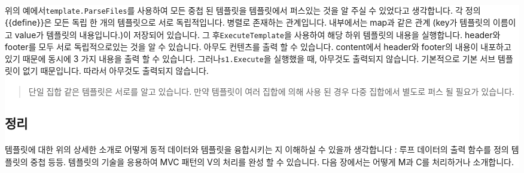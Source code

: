 위의 예에서`template.ParseFiles`를 사용하여 모든 중첩 된 템플릿을 템플릿에서 퍼스있는 것을 알 주실 수 있었다고 생각합니다. 각 정의 {{define}}은 모든 독립 한 개의 템플릿으로 서로 독립적입니다. 병렬로 존재하는 관계입니다. 내부에서는 map과 같은 관계 (key가 템플릿의 이름이고 value가 템플릿의 내용입니다.)이 저장되어 있습니다. 그 후`ExecuteTemplate`을 사용하여 해당 하위 템플릿의 내용을 실행합니다. header와 footer를 모두 서로 독립적으로있는 것을 알 수 있습니다. 아무도 컨텐츠를 출력 할 수 있습니다. content에서 header와 footer의 내용이 내포하고 있기 때문에 동시에 3 가지 내용을 출력 할 수 있습니다. 그러나`s1.Execute`을 실행했을 때, 아무것도 출력되지 않습니다. 기본적으로 기본 서브 템플릿이 없기 때문입니다. 따라서 아무것도 출력되지 않습니다.

> 단일 집합 같은 템플릿은 서로를 알고 있습니다. 만약 템플릿이 여러 집합에 의해 사용 된 경우 다중 집합에서 별도로 퍼스 될 필요가 있습니다.

## 정리
템플릿에 대한 위의 상세한 소개로 어떻게 동적 데이터와 템플릿을 융합시키는 지 이해하실 수 있을까 생각합니다 : 루프 데이터의 출력 함수를 정의 템플릿의 중첩 등등. 템플릿의 기술을 응용하여 MVC 패턴의 V의 처리를 완성 할 수 있습니다. 다음 장에서는 어떻게 M과 C를 처리하거나 소개합니다.

